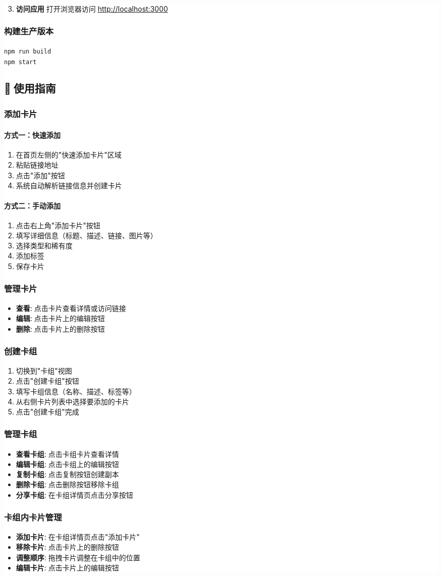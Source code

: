 3. **访问应用**
打开浏览器访问 [http://localhost:3000](http://localhost:3000)

### 构建生产版本
```bash
npm run build
npm start
```

## 📱 使用指南

### 添加卡片

#### 方式一：快速添加
1. 在首页左侧的"快速添加卡片"区域
2. 粘贴链接地址
3. 点击"添加"按钮
4. 系统自动解析链接信息并创建卡片

#### 方式二：手动添加
1. 点击右上角"添加卡片"按钮
2. 填写详细信息（标题、描述、链接、图片等）
3. 选择类型和稀有度
4. 添加标签
5. 保存卡片

### 管理卡片
- **查看**: 点击卡片查看详情或访问链接
- **编辑**: 点击卡片上的编辑按钮
- **删除**: 点击卡片上的删除按钮

### 创建卡组
1. 切换到"卡组"视图
2. 点击"创建卡组"按钮
3. 填写卡组信息（名称、描述、标签等）
4. 从右侧卡片列表中选择要添加的卡片
5. 点击"创建卡组"完成

### 管理卡组
- **查看卡组**: 点击卡组卡片查看详情
- **编辑卡组**: 点击卡组上的编辑按钮
- **复制卡组**: 点击复制按钮创建副本
- **删除卡组**: 点击删除按钮移除卡组
- **分享卡组**: 在卡组详情页点击分享按钮

### 卡组内卡片管理
- **添加卡片**: 在卡组详情页点击"添加卡片"
- **移除卡片**: 点击卡片上的删除按钮
- **调整顺序**: 拖拽卡片调整在卡组中的位置
- **编辑卡片**: 点击卡片上的编辑按钮
